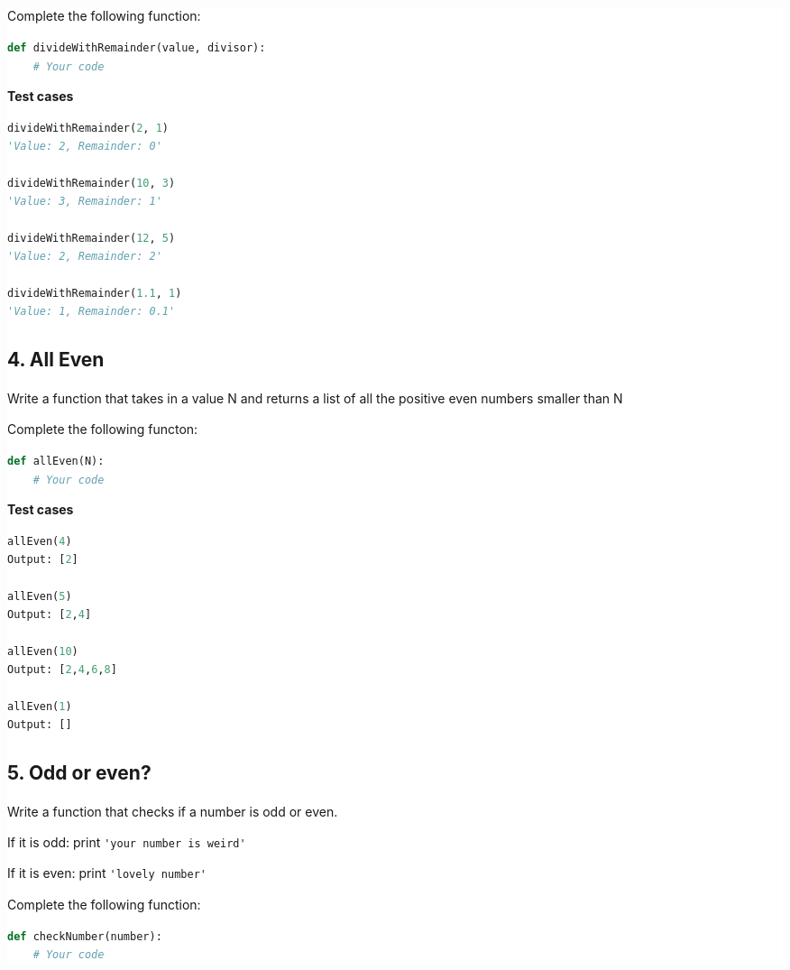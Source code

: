 Complete the following function:
```python
def divideWithRemainder(value, divisor):
    # Your code
```

**Test cases**
```python
divideWithRemainder(2, 1)
'Value: 2, Remainder: 0'

divideWithRemainder(10, 3)
'Value: 3, Remainder: 1'

divideWithRemainder(12, 5)
'Value: 2, Remainder: 2'

divideWithRemainder(1.1, 1)
'Value: 1, Remainder: 0.1'
```
## **4.** All Even
Write a function that takes in a value N and returns a list of all the positive even numbers smaller than N

Complete the following functon:
```python
def allEven(N):
    # Your code
```

**Test cases**
```python
allEven(4)
Output: [2]

allEven(5)
Output: [2,4]

allEven(10)
Output: [2,4,6,8]

allEven(1)
Output: []
```
## **5.** Odd or even?
Write a function that checks if a number is odd or even.  

If it is odd: print ```'your number is weird'```

If it is even: print ```'lovely number'```

Complete the following function:
```python
def checkNumber(number):
    # Your code
```
